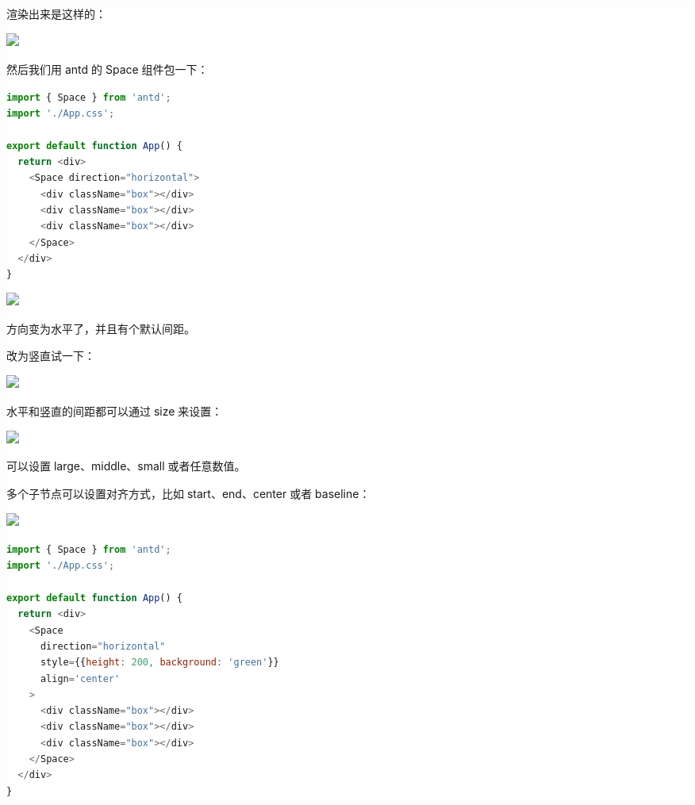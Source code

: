 渲染出来是这样的：

![](https://raw.githubusercontent.com/star8085/picture/main/images/2025/react通过秘籍/1737549627263-ff4e9bd0ad7d48a1a956031387eee1d3tplv-k3u1fbpfcp-jj-mark0000q75.imagew792h758s27825epngbffffff)

然后我们用 antd 的 Space 组件包一下：

```javascript
import { Space } from 'antd';
import './App.css';

export default function App() {
  return <div>
    <Space direction="horizontal">
      <div className="box"></div>
      <div className="box"></div>
      <div className="box"></div>
    </Space>
  </div>
}
```

![](https://raw.githubusercontent.com/star8085/picture/main/images/2025/react通过秘籍/1737549628787-089bd20ca80a4a01b5d8fb399843d1bctplv-k3u1fbpfcp-jj-mark0000q75.imagew700h338s19298epngbf5c3cb)

方向变为水平了，并且有个默认间距。

改为竖直试一下：

![](https://raw.githubusercontent.com/star8085/picture/main/images/2025/react通过秘籍/1737549630800-4d3450b54c704223abbee920cb18d385tplv-k3u1fbpfcp-watermark.image)

水平和竖直的间距都可以通过 size 来设置：

![](https://raw.githubusercontent.com/star8085/picture/main/images/2025/react通过秘籍/1737549637651-efcb5dbd698846baa1dca5e59581e886tplv-k3u1fbpfcp-watermark.image)

可以设置 large、middle、small 或者任意数值。

多个子节点可以设置对齐方式，比如 start、end、center 或者 baseline：

![](https://raw.githubusercontent.com/star8085/picture/main/images/2025/react通过秘籍/1737549651436-a2b0d824b9484ead9887966034188e62tplv-k3u1fbpfcp-watermark.image)

```javascript
import { Space } from 'antd';
import './App.css';

export default function App() {
  return <div>
    <Space 
      direction="horizontal" 
      style={{height: 200, background: 'green'}}
      align='center'
    >
      <div className="box"></div>
      <div className="box"></div>
      <div className="box"></div>
    </Space>
  </div>
}
```
